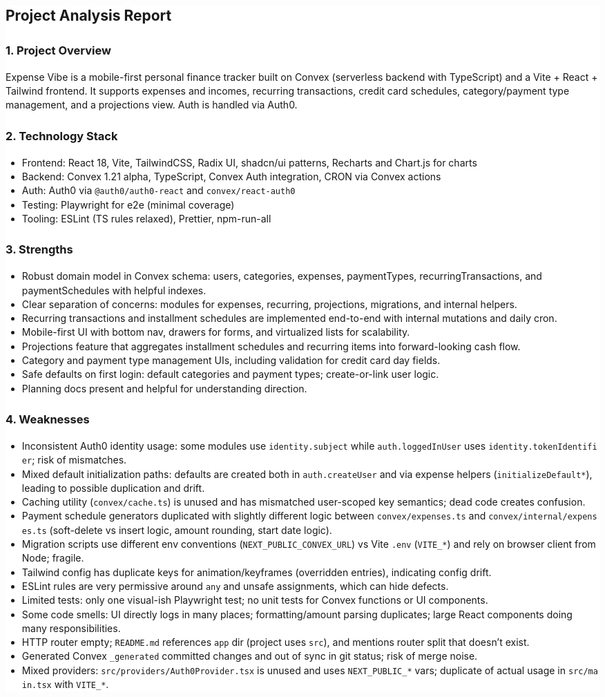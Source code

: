 ## Project Analysis Report

### 1. Project Overview
Expense Vibe is a mobile-first personal finance tracker built on Convex (serverless backend with TypeScript) and a Vite + React + Tailwind frontend. It supports expenses and incomes, recurring transactions, credit card schedules, category/payment type management, and a projections view. Auth is handled via Auth0.

### 2. Technology Stack
- Frontend: React 18, Vite, TailwindCSS, Radix UI, shadcn/ui patterns, Recharts and Chart.js for charts
- Backend: Convex 1.21 alpha, TypeScript, Convex Auth integration, CRON via Convex actions
- Auth: Auth0 via `@auth0/auth0-react` and `convex/react-auth0`
- Testing: Playwright for e2e (minimal coverage)
- Tooling: ESLint (TS rules relaxed), Prettier, npm-run-all

### 3. Strengths
- Robust domain model in Convex schema: users, categories, expenses, paymentTypes, recurringTransactions, and paymentSchedules with helpful indexes.
- Clear separation of concerns: modules for expenses, recurring, projections, migrations, and internal helpers.
- Recurring transactions and installment schedules are implemented end-to-end with internal mutations and daily cron.
- Mobile-first UI with bottom nav, drawers for forms, and virtualized lists for scalability.
- Projections feature that aggregates installment schedules and recurring items into forward-looking cash flow.
- Category and payment type management UIs, including validation for credit card day fields.
- Safe defaults on first login: default categories and payment types; create-or-link user logic.
- Planning docs present and helpful for understanding direction.

### 4. Weaknesses
- Inconsistent Auth0 identity usage: some modules use `identity.subject` while `auth.loggedInUser` uses `identity.tokenIdentifier`; risk of mismatches.
- Mixed default initialization paths: defaults are created both in `auth.createUser` and via expense helpers (`initializeDefault*`), leading to possible duplication and drift.
- Caching utility (`convex/cache.ts`) is unused and has mismatched user-scoped key semantics; dead code creates confusion.
- Payment schedule generators duplicated with slightly different logic between `convex/expenses.ts` and `convex/internal/expenses.ts` (soft-delete vs insert logic, amount rounding, start date logic).
- Migration scripts use different env conventions (`NEXT_PUBLIC_CONVEX_URL`) vs Vite `.env` (`VITE_*`) and rely on browser client from Node; fragile.
- Tailwind config has duplicate keys for animation/keyframes (overridden entries), indicating config drift.
- ESLint rules are very permissive around `any` and unsafe assignments, which can hide defects.
- Limited tests: only one visual-ish Playwright test; no unit tests for Convex functions or UI components.
- Some code smells: UI directly logs in many places; formatting/amount parsing duplicates; large React components doing many responsibilities.
- HTTP router empty; `README.md` references `app` dir (project uses `src`), and mentions router split that doesn’t exist.
- Generated Convex `_generated` committed changes and out of sync in git status; risk of merge noise.
- Mixed providers: `src/providers/Auth0Provider.tsx` is unused and uses `NEXT_PUBLIC_*` vars; duplicate of actual usage in `src/main.tsx` with `VITE_*`.
